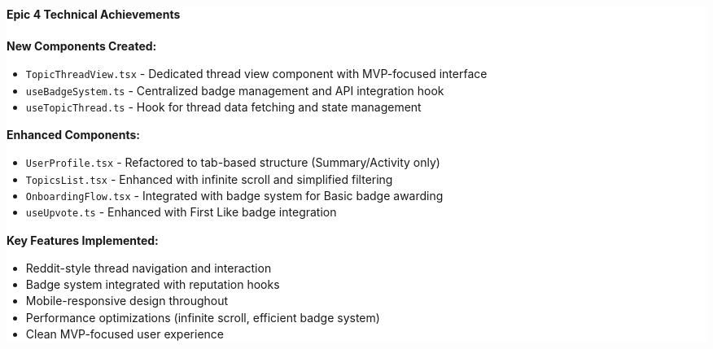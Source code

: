 #### **Epic 4 Technical Achievements**

**New Components Created:**
- `TopicThreadView.tsx` - Dedicated thread view component with MVP-focused interface
- `useBadgeSystem.ts` - Centralized badge management and API integration hook
- `useTopicThread.ts` - Hook for thread data fetching and state management

**Enhanced Components:**
- `UserProfile.tsx` - Refactored to tab-based structure (Summary/Activity only)
- `TopicsList.tsx` - Enhanced with infinite scroll and simplified filtering
- `OnboardingFlow.tsx` - Integrated with badge system for Basic badge awarding
- `useUpvote.ts` - Enhanced with First Like badge integration

**Key Features Implemented:**
- Reddit-style thread navigation and interaction
- Badge system integrated with reputation hooks
- Mobile-responsive design throughout
- Performance optimizations (infinite scroll, efficient badge system)
- Clean MVP-focused user experience